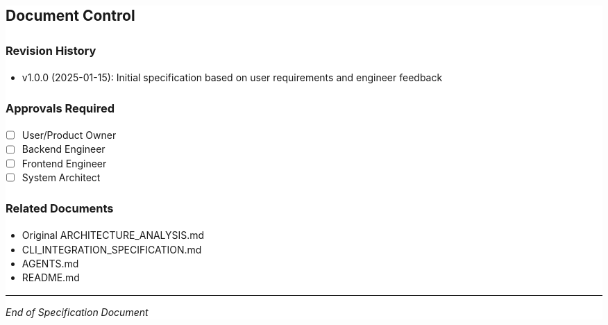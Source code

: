 ## Document Control

### Revision History
- v1.0.0 (2025-01-15): Initial specification based on user requirements and engineer feedback

### Approvals Required
- [ ] User/Product Owner
- [ ] Backend Engineer
- [ ] Frontend Engineer
- [ ] System Architect

### Related Documents
- Original ARCHITECTURE_ANALYSIS.md
- CLI_INTEGRATION_SPECIFICATION.md
- AGENTS.md
- README.md

---

*End of Specification Document*